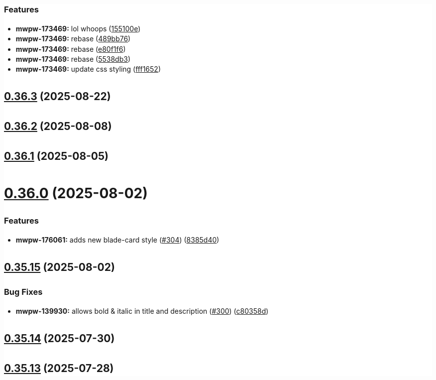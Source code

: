 
### Features

* **mwpw-173469:** lol whoops ([155100e](https://github.com/adobecom/caas/commit/155100e2e3a986531937b8b690941bd9694608e5))
* **mwpw-173469:** rebase ([489bb76](https://github.com/adobecom/caas/commit/489bb7638940ee094729bca411dcac6d93a263ef))
* **mwpw-173469:** rebase ([e80f1f6](https://github.com/adobecom/caas/commit/e80f1f6043774893b70a1443383c420b500e005b))
* **mwpw-173469:** rebase ([5538db3](https://github.com/adobecom/caas/commit/5538db31d1ca9429596a887e8f981adede73744e))
* **mwpw-173469:** update css styling ([fff1652](https://github.com/adobecom/caas/commit/fff1652948b90904683f40c2fd403e7de347291d))

## [0.36.3](https://github.com/adobecom/caas/compare/0.36.2...0.36.3) (2025-08-22)

## [0.36.2](https://github.com/adobecom/caas/compare/0.36.1...0.36.2) (2025-08-08)

## [0.36.1](https://github.com/adobecom/caas/compare/0.36.0...0.36.1) (2025-08-05)

# [0.36.0](https://github.com/adobecom/caas/compare/0.35.15...0.36.0) (2025-08-02)


### Features

* **mwpw-176061:** adds new blade-card style ([#304](https://github.com/adobecom/caas/issues/304)) ([8385d40](https://github.com/adobecom/caas/commit/8385d404ebaf6d7f1aa9c649c2245280f13dcf3e))

## [0.35.15](https://github.com/adobecom/caas/compare/0.35.14...0.35.15) (2025-08-02)


### Bug Fixes

* **mwpw-139930:** allows  bold & italic in title and description ([#300](https://github.com/adobecom/caas/issues/300)) ([c80358d](https://github.com/adobecom/caas/commit/c80358deff8c7c7cd222735361b97020f76814c1))

## [0.35.14](https://github.com/adobecom/caas/compare/0.35.13...0.35.14) (2025-07-30)

## [0.35.13](https://github.com/adobecom/caas/compare/0.35.12...0.35.13) (2025-07-28)
